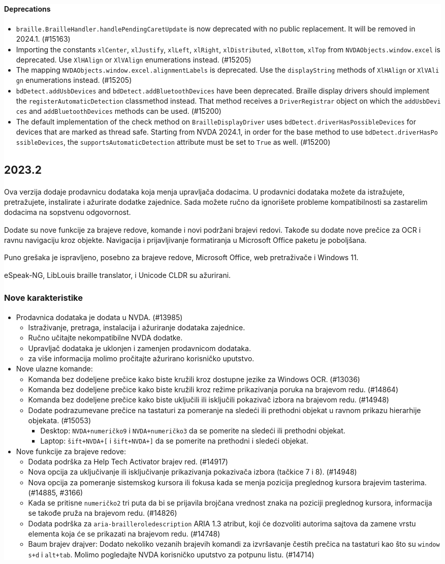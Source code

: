 #### Deprecations

* `braille.BrailleHandler.handlePendingCaretUpdate` is now deprecated with no public replacement.
It will be removed in 2024.1. (#15163)
* Importing the constants `xlCenter`, `xlJustify`, `xlLeft`, `xlRight`, `xlDistributed`, `xlBottom`, `xlTop` from `NVDAObjects.window.excel` is deprecated.
Use `XlHAlign` or `XlVAlign` enumerations instead. (#15205)
* The mapping `NVDAObjects.window.excel.alignmentLabels` is deprecated.
Use the `displayString` methods of `XlHAlign` or `XlVAlign` enumerations instead. (#15205)
* `bdDetect.addUsbDevices` and `bdDetect.addBluetoothDevices` have been deprecated.
Braille display drivers should implement the `registerAutomaticDetection` classmethod instead.
That method receives a `DriverRegistrar` object on which the `addUsbDevices` and `addBluetoothDevices` methods can be used. (#15200)
* The default implementation of the check method on `BrailleDisplayDriver` uses `bdDetect.driverHasPossibleDevices` for devices that are marked as thread safe.
Starting from NVDA 2024.1, in order for the base method to use `bdDetect.driverHasPossibleDevices`, the `supportsAutomaticDetection` attribute must be set to `True` as well. (#15200)

## 2023.2

Ova verzija dodaje prodavnicu dodataka koja menja upravljača dodacima.
U  prodavnici dodataka možete da istražujete, pretražujete, instalirate i ažurirate dodatke zajednice.
Sada možete ručno da ignorišete probleme kompatibilnosti sa zastarelim dodacima na sopstvenu odgovornost.

Dodate su nove funkcije za brajeve redove, komande i novi podržani brajevi redovi.
Takođe su dodate nove prečice za OCR i ravnu navigaciju kroz objekte.
Navigacija i prijavljivanje formatiranja u Microsoft Office paketu je poboljšana.

Puno grešaka je ispravljeno, posebno za brajeve redove, Microsoft Office, web pretraživače i Windows 11.

eSpeak-NG, LibLouis braille translator, i Unicode CLDR su ažurirani.

### Nove karakteristike

* Prodavnica dodataka je dodata u NVDA. (#13985)
  * Istraživanje, pretraga, instalacija i ažuriranje dodataka zajednice.
  * Ručno učitajte nekompatibilne NVDA dodatke.
  * Upravljač dodataka je uklonjen i zamenjen prodavnicom dodataka.
  * za više informacija molimo pročitajte ažurirano korisničko uputstvo.
* Nove ulazne komande:
  * Komanda bez dodeljene prečice kako biste kružili kroz dostupne jezike za Windows OCR. (#13036)
  * Komanda bez dodeljene prečice kako biste kružili kroz režime prikazivanja poruka na brajevom redu. (#14864)
  * Komanda bez dodeljene prečice kako biste uključili ili isključili pokazivač izbora na brajevom redu. (#14948)
  * Dodate podrazumevane prečice na tastaturi za pomeranje na sledeći ili prethodni objekat u ravnom prikazu hierarhije objekata. (#15053)
    * Desktop: `NVDA+numeričko9` i `NVDA+numeričko3` da se pomerite na sledeći ili prethodni objekat.
    * Laptop: `šift+NVDA+[` i `šift+NVDA+]` da se pomerite na prethodni i sledeći objekat.
* Nove funkcije za brajeve redove:
  * Dodata podrška za Help Tech Activator brajev red. (#14917)
  * Nova opcija za uključivanje ili isključivanje prikazivanja pokazivača izbora (tačkice 7 i 8). (#14948)
  * Nova opcija za pomeranje sistemskog kursora ili fokusa kada se menja pozicija preglednog kursora brajevim tasterima. (#14885, #3166)
  * Kada se pritisne `numeričko2` tri puta da bi se prijavila brojčana vrednost znaka na poziciji preglednog kursora, informacija se takođe pruža na brajevom redu. (#14826)
  * Dodata podrška za `aria-brailleroledescription` ARIA 1.3 atribut, koji će dozvoliti autorima sajtova da zamene vrstu elementa koja će se prikazati na brajevom redu. (#14748)
  * Baum brajev drajver: Dodato nekoliko vezanih brajevih komandi za izvršavanje čestih prečica na tastaturi kao što su `windows+d` i `alt+tab`.
  Molimo pogledajte NVDA korisničko uputstvo za potpunu listu. (#14714)